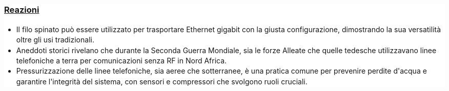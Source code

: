 ### [Reazioni](https://news.ycombinator.com/item?id=41412221)

- Il filo spinato può essere utilizzato per trasportare Ethernet gigabit con la giusta configurazione, dimostrando la sua versatilità oltre gli usi tradizionali.
- Aneddoti storici rivelano che durante la Seconda Guerra Mondiale, sia le forze Alleate che quelle tedesche utilizzavano linee telefoniche a terra per comunicazioni senza RF in Nord Africa.
- Pressurizzazione delle linee telefoniche, sia aeree che sotterranee, è una pratica comune per prevenire perdite d'acqua e garantire l'integrità del sistema, con sensori e compressori che svolgono ruoli cruciali.

<head>
  <meta property="og:title" content="Costruire LLMs dalle Basi: Un Workshop di Programmazione di 3 Ore" />
  <meta property="og:type" content="website" />
  <meta property="og:image" content="https://og.cho.sh/api/og/?title=Costruire%20LLMs%20dalle%20Basi%3A%20Un%20Workshop%20di%20Programmazione%20di%203%20Ore&subheading=domenica%201%20settembre%202024%3A%20Riassunto%20di%20Hacker%20News" />
</head>
